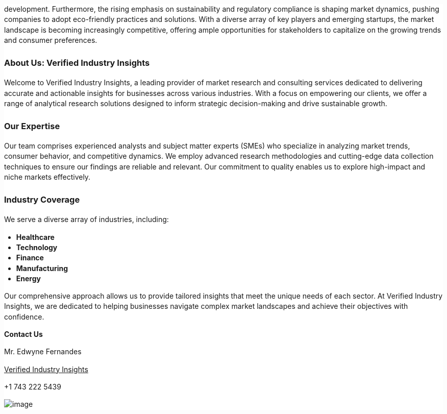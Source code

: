 development. Furthermore, the rising emphasis on sustainability and regulatory compliance is shaping market dynamics, pushing companies to adopt eco-friendly practices and solutions. With a diverse array of key players and emerging startups, the market landscape is becoming increasingly competitive, offering ample opportunities for stakeholders to capitalize on the growing trends and consumer preferences.</p><h3>About Us: Verified Industry Insights</h3><p>Welcome to Verified Industry Insights, a leading provider of market research and consulting services dedicated to delivering accurate and actionable insights for businesses across various industries. With a focus on empowering our clients, we offer a range of analytical research solutions designed to inform strategic decision-making and drive sustainable growth.</p><h3>Our Expertise</h3><p>Our team comprises experienced analysts and subject matter experts (SMEs) who specialize in analyzing market trends, consumer behavior, and competitive dynamics. We employ advanced research methodologies and cutting-edge data collection techniques to ensure our findings are reliable and relevant. Our commitment to quality enables us to explore high-impact and niche markets effectively.</p><h3>Industry Coverage</h3><p>We serve a diverse array of industries, including:</p><ul><li><strong>Healthcare</strong></li><li><strong>Technology</strong></li><li><strong>Finance</strong></li><li><strong>Manufacturing</strong></li><li><strong>Energy</strong></li></ul><p>Our comprehensive approach allows us to provide tailored insights that meet the unique needs of each sector. At Verified Industry Insights, we are dedicated to helping businesses navigate complex market landscapes and achieve their objectives with confidence.</p><p><strong>Contact Us</strong></p><p>Mr. Edwyne Fernandes</p><p><a href="https://www.verifiedindustryinsights.com/">Verified Industry Insights</a></p><p>+1 743 222 5439</p>
![image](https://github.com/user-attachments/assets/5963275b-5a8e-4af9-bf3c-f6cbaf143875)

